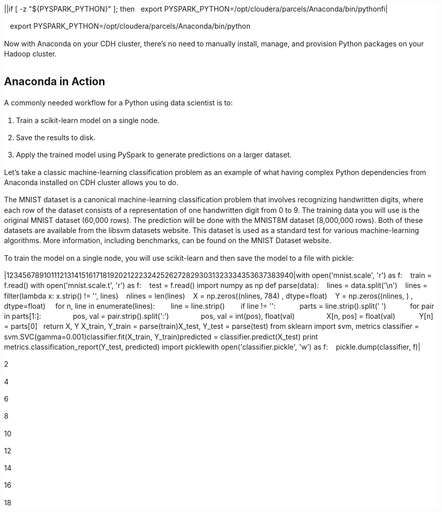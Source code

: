 

||if [ -z "${PYSPARK_PYTHON}" ]; then   export PYSPARK_PYTHON=/opt/cloudera/parcels/Anaconda/bin/pythonfi|

   export PYSPARK_PYTHON=/opt/cloudera/parcels/Anaconda/bin/python

Now with Anaconda on your CDH cluster, there’s no need to manually install, manage, and provision Python packages on your Hadoop cluster.

## Anaconda in Action

A commonly needed workflow for a Python using data scientist is to:

1. Train a scikit-learn model on a single node.

1. Save the results to disk.

1. Apply the trained model using PySpark to generate predictions on a larger dataset.


Let’s take a classic machine-learning classification problem as an example of what having complex Python dependencies from Anaconda installed on CDH cluster allows you to do.

The MNIST dataset is a canonical machine-learning classification problem that involves recognizing handwritten digits, where each row of the dataset consists of a representation of one handwritten digit from 0 to 9. The training data you will use is the original MNIST dataset (60,000 rows). The prediction will be done with the MNIST8M dataset (8,000,000 rows). Both of these datasets are available from the libsvm datasets website. This dataset is used as a standard test for various machine-learning algorithms. More information, including benchmarks, can be found on the MNIST Dataset website.

To train the model on a single node, you will use scikit-learn and then save the model to a file with pickle:



|12345678910111213141516171819202122232425262728293031323334353637383940|with open('mnist.scale', 'r') as f:    train = f.read() with open('mnist.scale.t', 'r') as f:    test = f.read() import numpy as np def parse(data):    lines = data.split('\n')    lines = filter(lambda x: x.strip() != '', lines)    nlines = len(lines)    X = np.zeros((nlines, 784) , dtype=float)    Y = np.zeros((nlines, ) , dtype=float)     for n, line in enumerate(lines):        line = line.strip()        if line != '':            parts = line.strip().split(' ')            for pair in parts[1:]:                pos, val = pair.strip().split(':')                pos, val = int(pos), float(val)                X[n, pos] = float(val)            Y[n] = parts[0]   return X, Y X_train, Y_train = parse(train)X_test, Y_test = parse(test) from sklearn import svm, metrics classifier = svm.SVC(gamma=0.001)classifier.fit(X_train, Y_train)predicted = classifier.predict(X_test) print metrics.classification_report(Y_test, predicted) import picklewith open('classifier.pickle', 'w') as f:    pickle.dump(classifier, f)|

2


4


6


8


10


12


14


16


18

